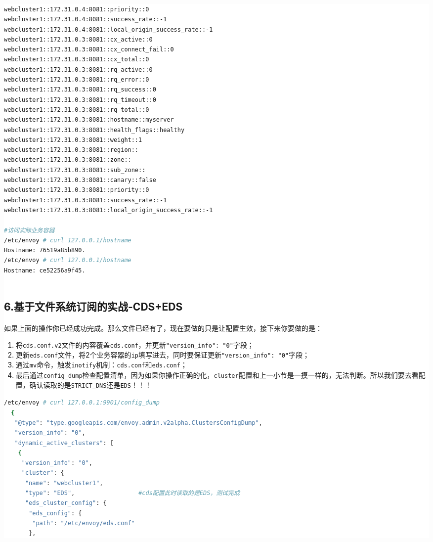 ```bash
webcluster1::172.31.0.4:8081::priority::0
webcluster1::172.31.0.4:8081::success_rate::-1
webcluster1::172.31.0.4:8081::local_origin_success_rate::-1
webcluster1::172.31.0.3:8081::cx_active::0
webcluster1::172.31.0.3:8081::cx_connect_fail::0
webcluster1::172.31.0.3:8081::cx_total::0
webcluster1::172.31.0.3:8081::rq_active::0
webcluster1::172.31.0.3:8081::rq_error::0
webcluster1::172.31.0.3:8081::rq_success::0
webcluster1::172.31.0.3:8081::rq_timeout::0
webcluster1::172.31.0.3:8081::rq_total::0
webcluster1::172.31.0.3:8081::hostname::myserver
webcluster1::172.31.0.3:8081::health_flags::healthy
webcluster1::172.31.0.3:8081::weight::1
webcluster1::172.31.0.3:8081::region::
webcluster1::172.31.0.3:8081::zone::
webcluster1::172.31.0.3:8081::sub_zone::
webcluster1::172.31.0.3:8081::canary::false
webcluster1::172.31.0.3:8081::priority::0
webcluster1::172.31.0.3:8081::success_rate::-1
webcluster1::172.31.0.3:8081::local_origin_success_rate::-1
    
#访问实际业务容器
/etc/envoy # curl 127.0.0.1/hostname
Hostname: 76519a85b890.
/etc/envoy # curl 127.0.0.1/hostname
Hostname: ce52256a9f45.
    
```

## 6.基于文件系统订阅的实战-CDS+EDS

如果上面的操作你已经成功完成。那么文件已经有了，现在要做的只是让配置生效，接下来你要做的是：
1) 将`cds.conf.v2`文件的内容覆盖`cds.conf`，并更新`"version_info": "0"`字段；
2) 更新`eds.conf`文件，将2个业务容器的`ip`填写进去，同时要保证更新`"version_info": "0"`字段；
3) 通过`mv`命令，触发`inotify`机制：`cds.conf`和`eds.conf`；
4) 最后通过`config_dump`检查配置清单，因为如果你操作正确的化，`cluster`配置和上一小节是一摸一样的，无法判断。所以我们要去看配置，确认读取的是`STRICT_DNS`还是`EDS`！！！
```bash
/etc/envoy # curl 127.0.0.1:9901/config_dump
  {
   "@type": "type.googleapis.com/envoy.admin.v2alpha.ClustersConfigDump",
   "version_info": "0",
   "dynamic_active_clusters": [
    {
     "version_info": "0",
     "cluster": {
      "name": "webcluster1",
      "type": "EDS",                  #cds配置此时读取的是EDS，测试完成
      "eds_cluster_config": {
       "eds_config": {
        "path": "/etc/envoy/eds.conf"
       },

```